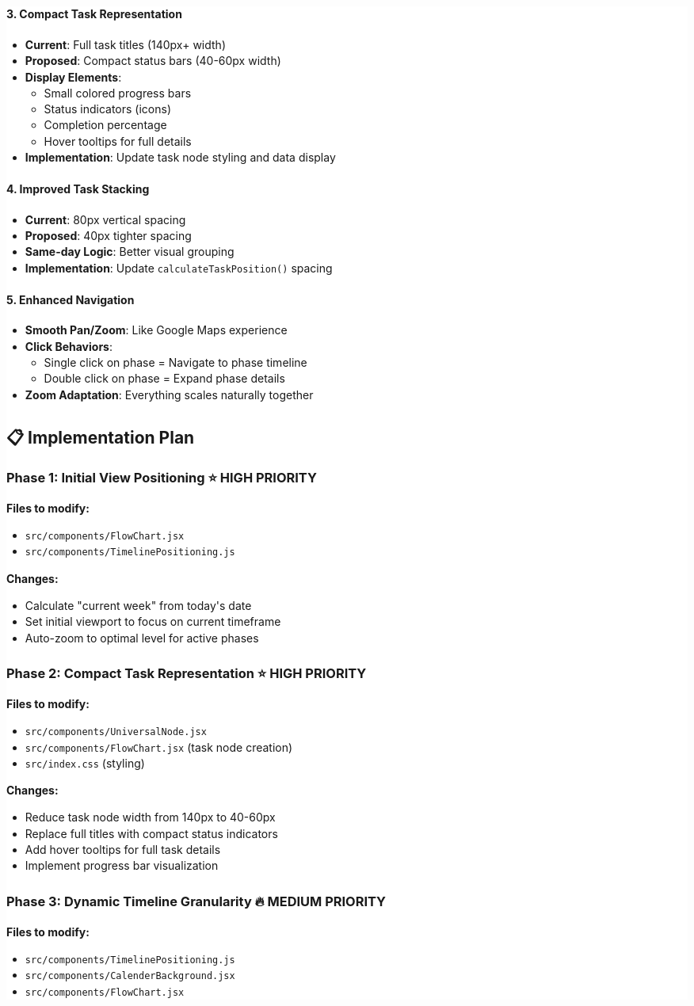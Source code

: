 #### 3. **Compact Task Representation**
- **Current**: Full task titles (140px+ width)
- **Proposed**: Compact status bars (40-60px width)
- **Display Elements**:
  - Small colored progress bars
  - Status indicators (icons)
  - Completion percentage
  - Hover tooltips for full details
- **Implementation**: Update task node styling and data display

#### 4. **Improved Task Stacking**
- **Current**: 80px vertical spacing
- **Proposed**: 40px tighter spacing
- **Same-day Logic**: Better visual grouping
- **Implementation**: Update `calculateTaskPosition()` spacing

#### 5. **Enhanced Navigation**
- **Smooth Pan/Zoom**: Like Google Maps experience
- **Click Behaviors**:
  - Single click on phase = Navigate to phase timeline
  - Double click on phase = Expand phase details
- **Zoom Adaptation**: Everything scales naturally together

## 📋 Implementation Plan

### Phase 1: Initial View Positioning ⭐ HIGH PRIORITY
**Files to modify:**
- `src/components/FlowChart.jsx`
- `src/components/TimelinePositioning.js`

**Changes:**
- Calculate "current week" from today's date
- Set initial viewport to focus on current timeframe
- Auto-zoom to optimal level for active phases

### Phase 2: Compact Task Representation ⭐ HIGH PRIORITY  
**Files to modify:**
- `src/components/UniversalNode.jsx`
- `src/components/FlowChart.jsx` (task node creation)
- `src/index.css` (styling)

**Changes:**
- Reduce task node width from 140px to 40-60px
- Replace full titles with compact status indicators
- Add hover tooltips for full task details
- Implement progress bar visualization

### Phase 3: Dynamic Timeline Granularity 🔥 MEDIUM PRIORITY
**Files to modify:**
- `src/components/TimelinePositioning.js`
- `src/components/CalenderBackground.jsx`
- `src/components/FlowChart.jsx`
